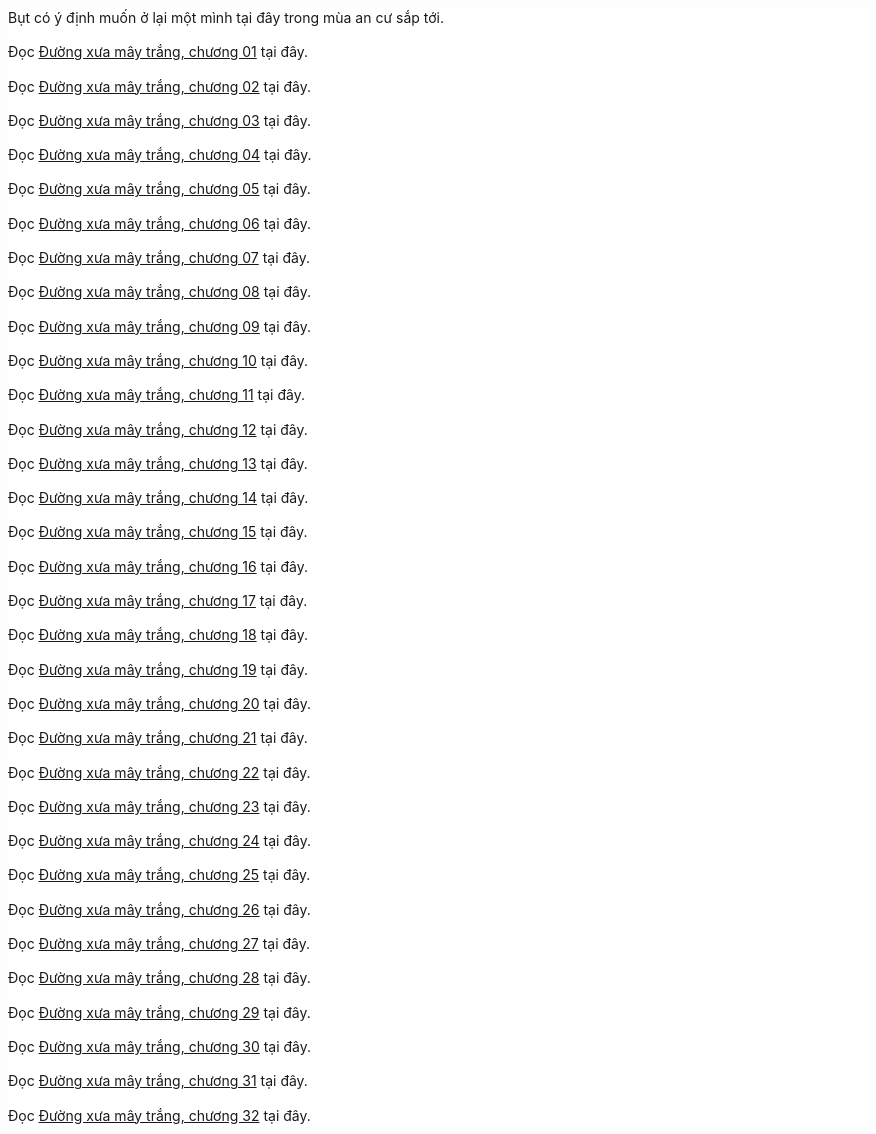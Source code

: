 Bụt có ý định muốn ở lại một mình tại đây trong mùa an cư sắp tới.

Đọc [Đường xưa mây trắng, chương 01](/article/duong-xua-may-trang-chuong-01) tại đây.

Đọc [Đường xưa mây trắng, chương 02](/article/duong-xua-may-trang-chuong-02) tại đây.

Đọc [Đường xưa mây trắng, chương 03](/article/duong-xua-may-trang-chuong-03) tại đây.

Đọc [Đường xưa mây trắng, chương 04](/article/duong-xua-may-trang-chuong-04) tại đây.

Đọc [Đường xưa mây trắng, chương 05](/article/duong-xua-may-trang-chuong-05) tại đây.

Đọc [Đường xưa mây trắng, chương 06](/article/duong-xua-may-trang-chuong-06) tại đây.

Đọc [Đường xưa mây trắng, chương 07](/article/duong-xua-may-trang-chuong-07) tại đây.

Đọc [Đường xưa mây trắng, chương 08](/article/duong-xua-may-trang-chuong-08) tại đây.

Đọc [Đường xưa mây trắng, chương 09](/article/duong-xua-may-trang-chuong-09) tại đây.

Đọc [Đường xưa mây trắng, chương 10](/article/duong-xua-may-trang-chuong-10) tại đây.

Đọc [Đường xưa mây trắng, chương 11](/article/duong-xua-may-trang-chuong-11) tại đây.

Đọc [Đường xưa mây trắng, chương 12](/article/duong-xua-may-trang-chuong-12) tại đây.

Đọc [Đường xưa mây trắng, chương 13](/article/duong-xua-may-trang-chuong-13) tại đây.

Đọc [Đường xưa mây trắng, chương 14](/article/duong-xua-may-trang-chuong-14) tại đây.

Đọc [Đường xưa mây trắng, chương 15](/article/duong-xua-may-trang-chuong-15) tại đây.

Đọc [Đường xưa mây trắng, chương 16](/article/duong-xua-may-trang-chuong-16) tại đây.

Đọc [Đường xưa mây trắng, chương 17](/article/duong-xua-may-trang-chuong-17) tại đây.

Đọc [Đường xưa mây trắng, chương 18](/article/duong-xua-may-trang-chuong-18) tại đây.

Đọc [Đường xưa mây trắng, chương 19](/article/duong-xua-may-trang-chuong-19) tại đây.

Đọc [Đường xưa mây trắng, chương 20](/article/duong-xua-may-trang-chuong-20) tại đây.

Đọc [Đường xưa mây trắng, chương 21](/article/duong-xua-may-trang-chuong-21) tại đây.

Đọc [Đường xưa mây trắng, chương 22](/article/duong-xua-may-trang-chuong-22) tại đây.

Đọc [Đường xưa mây trắng, chương 23](/article/duong-xua-may-trang-chuong-23) tại đây.

Đọc [Đường xưa mây trắng, chương 24](/article/duong-xua-may-trang-chuong-24) tại đây.

Đọc [Đường xưa mây trắng, chương 25](/article/duong-xua-may-trang-chuong-25) tại đây.

Đọc [Đường xưa mây trắng, chương 26](/article/duong-xua-may-trang-chuong-26) tại đây.

Đọc [Đường xưa mây trắng, chương 27](/article/duong-xua-may-trang-chuong-27) tại đây.

Đọc [Đường xưa mây trắng, chương 28](/article/duong-xua-may-trang-chuong-28) tại đây.

Đọc [Đường xưa mây trắng, chương 29](/article/duong-xua-may-trang-chuong-29) tại đây.

Đọc [Đường xưa mây trắng, chương 30](/article/duong-xua-may-trang-chuong-30) tại đây.

Đọc [Đường xưa mây trắng, chương 31](/article/duong-xua-may-trang-chuong-31) tại đây.

Đọc [Đường xưa mây trắng, chương 32](/article/duong-xua-may-trang-chuong-32) tại đây.
